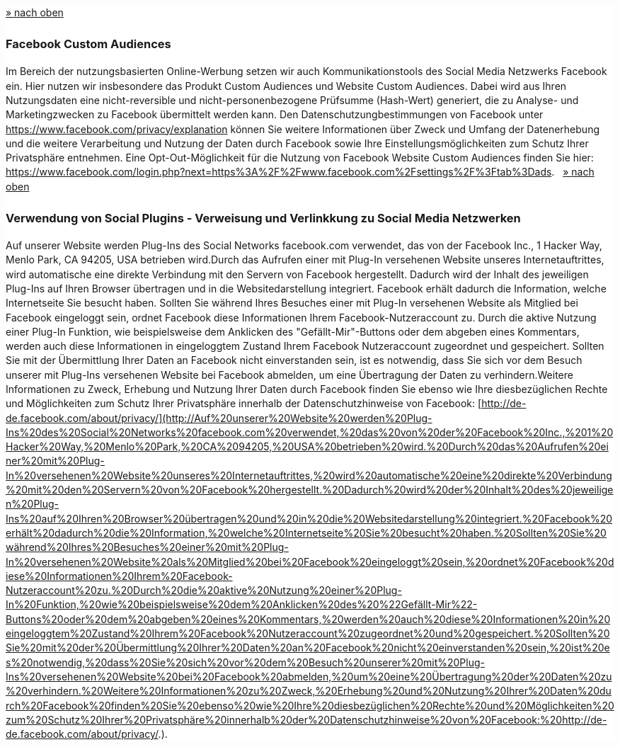 <a href="#" class="more-links" title="nach oben">» <span class="link-text">nach oben</span></a>

### Facebook Custom Audiences<a href="" id="item_10444"></a>

Im Bereich der nutzungsbasierten Online-Werbung setzen wir auch Kommunikationstools des Social Media Netzwerks Facebook ein. Hier nutzen wir insbesondere das Produkt Custom Audiences und Website Custom Audiences. Dabei wird aus Ihren Nutzungsdaten eine nicht-reversible und nicht-personenbezogene Prüfsumme (Hash-Wert) generiert, die zu Analyse- und Marketingzwecken zu Facebook übermittelt werden kann. Den Datenschutzungbestimmungen von Facebook unter <https://www.facebook.com/privacy/explanation> können Sie weitere Informationen über Zweck und Umfang der Datenerhebung und die weitere Verarbeitung und Nutzung der Daten durch Facebook sowie Ihre Einstellungsmöglichkeiten zum Schutz Ihrer Privatsphäre entnehmen. Eine Opt-Out-Möglichkeit für die Nutzung von Facebook Website Custom Audiences finden Sie hier: <https://www.facebook.com/login.php?next=https%3A%2F%2Fwww.facebook.com%2Fsettings%2F%3Ftab%3Dads>.
  <a href="#" class="more-links" title="nach oben">» <span class="link-text">nach oben</span></a>

### Verwendung von Social Plugins - Verweisung und Verlinkkung zu Social Media Netzwerken<a href="" id="item_10446"></a>

Auf unserer Website werden Plug-Ins des Social Networks facebook.com verwendet, das von der Facebook Inc., 1 Hacker Way, Menlo Park, CA 94205, USA betrieben wird.Durch das Aufrufen einer mit Plug-In versehenen Website unseres Internetauftrittes, wird automatische eine direkte Verbindung mit den Servern von Facebook hergestellt. Dadurch wird der Inhalt des jeweiligen Plug-Ins auf Ihren Browser übertragen und in die Websitedarstellung integriert. Facebook erhält dadurch die Information, welche Internetseite Sie besucht haben. Sollten Sie während Ihres Besuches einer mit Plug-In versehenen Website als Mitglied bei Facebook eingeloggt sein, ordnet Facebook diese Informationen Ihrem Facebook-Nutzeraccount zu.
Durch die aktive Nutzung einer Plug-In Funktion, wie beispielsweise dem Anklicken des "Gefällt-Mir"-Buttons oder dem abgeben eines Kommentars, werden auch diese Informationen in eingeloggtem Zustand Ihrem Facebook Nutzeraccount zugeordnet und gespeichert.
Sollten Sie mit der Übermittlung Ihrer Daten an Facebook nicht einverstanden sein, ist es notwendig, dass Sie sich vor dem Besuch unserer mit Plug-Ins versehenen Website bei Facebook abmelden, um eine Übertragung der Daten zu verhindern.Weitere Informationen zu Zweck, Erhebung und Nutzung Ihrer Daten durch Facebook finden Sie ebenso wie Ihre diesbezüglichen Rechte und Möglichkeiten zum Schutz Ihrer Privatsphäre innerhalb der Datenschutzhinweise von Facebook: [http://de-de.facebook.com/about/privacy/](http://Auf%20unserer%20Website%20werden%20Plug-Ins%20des%20Social%20Networks%20facebook.com%20verwendet,%20das%20von%20der%20Facebook%20Inc.,%201%20Hacker%20Way,%20Menlo%20Park,%20CA%2094205,%20USA%20betrieben%20wird.%20Durch%20das%20Aufrufen%20einer%20mit%20Plug-In%20versehenen%20Website%20unseres%20Internetauftrittes,%20wird%20automatische%20eine%20direkte%20Verbindung%20mit%20den%20Servern%20von%20Facebook%20hergestellt.%20Dadurch%20wird%20der%20Inhalt%20des%20jeweiligen%20Plug-Ins%20auf%20Ihren%20Browser%20übertragen%20und%20in%20die%20Websitedarstellung%20integriert.%20Facebook%20erhält%20dadurch%20die%20Information,%20welche%20Internetseite%20Sie%20besucht%20haben.%20Sollten%20Sie%20während%20Ihres%20Besuches%20einer%20mit%20Plug-In%20versehenen%20Website%20als%20Mitglied%20bei%20Facebook%20eingeloggt%20sein,%20ordnet%20Facebook%20diese%20Informationen%20Ihrem%20Facebook-Nutzeraccount%20zu.%20Durch%20die%20aktive%20Nutzung%20einer%20Plug-In%20Funktion,%20wie%20beispielsweise%20dem%20Anklicken%20des%20%22Gefällt-Mir%22-Buttons%20oder%20dem%20abgeben%20eines%20Kommentars,%20werden%20auch%20diese%20Informationen%20in%20eingeloggtem%20Zustand%20Ihrem%20Facebook%20Nutzeraccount%20zugeordnet%20und%20gespeichert.%20Sollten%20Sie%20mit%20der%20Übermittlung%20Ihrer%20Daten%20an%20Facebook%20nicht%20einverstanden%20sein,%20ist%20es%20notwendig,%20dass%20Sie%20sich%20vor%20dem%20Besuch%20unserer%20mit%20Plug-Ins%20versehenen%20Website%20bei%20Facebook%20abmelden,%20um%20eine%20Übertragung%20der%20Daten%20zu%20verhindern.%20Weitere%20Informationen%20zu%20Zweck,%20Erhebung%20und%20Nutzung%20Ihrer%20Daten%20durch%20Facebook%20finden%20Sie%20ebenso%20wie%20Ihre%20diesbezüglichen%20Rechte%20und%20Möglichkeiten%20zum%20Schutz%20Ihrer%20Privatsphäre%20innerhalb%20der%20Datenschutzhinweise%20von%20Facebook:%20http://de-de.facebook.com/about/privacy/.).